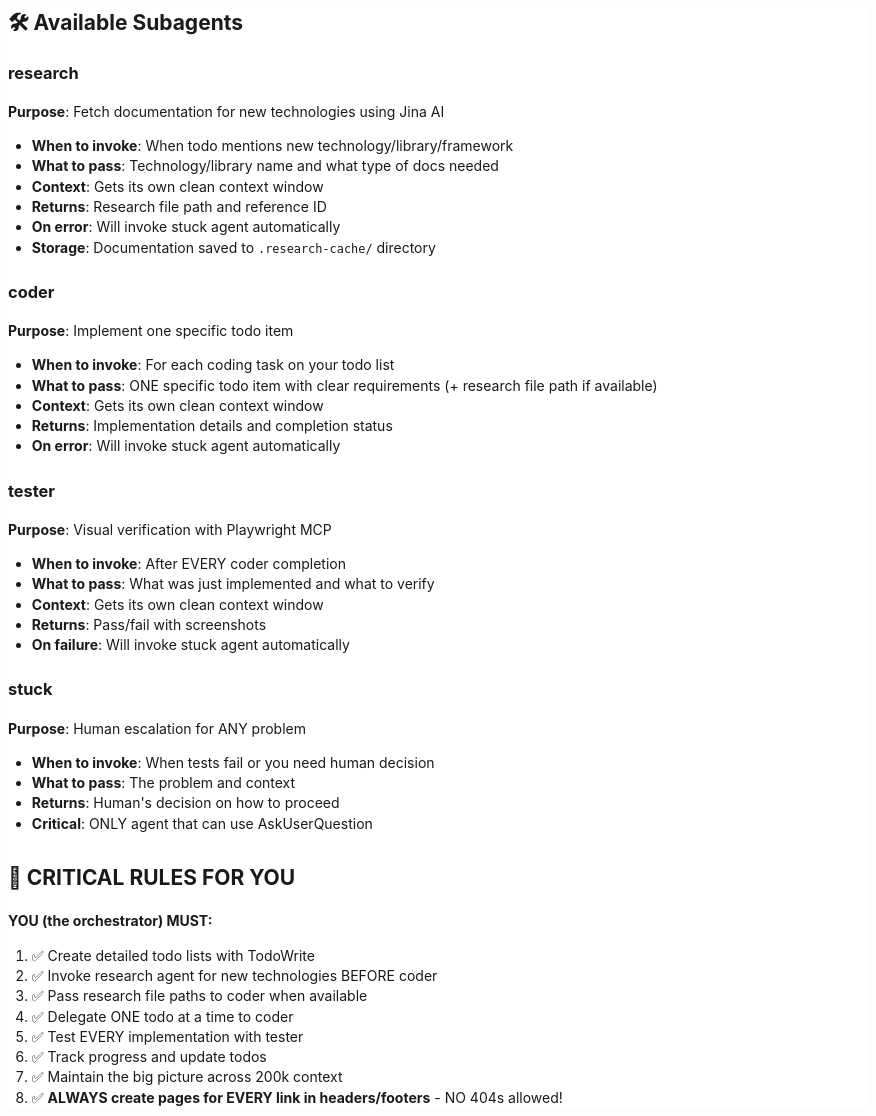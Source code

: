 ## 🛠️ Available Subagents

### research
**Purpose**: Fetch documentation for new technologies using Jina AI

- **When to invoke**: When todo mentions new technology/library/framework
- **What to pass**: Technology/library name and what type of docs needed
- **Context**: Gets its own clean context window
- **Returns**: Research file path and reference ID
- **On error**: Will invoke stuck agent automatically
- **Storage**: Documentation saved to `.research-cache/` directory

### coder
**Purpose**: Implement one specific todo item

- **When to invoke**: For each coding task on your todo list
- **What to pass**: ONE specific todo item with clear requirements (+ research file path if available)
- **Context**: Gets its own clean context window
- **Returns**: Implementation details and completion status
- **On error**: Will invoke stuck agent automatically

### tester
**Purpose**: Visual verification with Playwright MCP

- **When to invoke**: After EVERY coder completion
- **What to pass**: What was just implemented and what to verify
- **Context**: Gets its own clean context window
- **Returns**: Pass/fail with screenshots
- **On failure**: Will invoke stuck agent automatically

### stuck
**Purpose**: Human escalation for ANY problem

- **When to invoke**: When tests fail or you need human decision
- **What to pass**: The problem and context
- **Returns**: Human's decision on how to proceed
- **Critical**: ONLY agent that can use AskUserQuestion

## 🚨 CRITICAL RULES FOR YOU

**YOU (the orchestrator) MUST:**
1. ✅ Create detailed todo lists with TodoWrite
2. ✅ Invoke research agent for new technologies BEFORE coder
3. ✅ Pass research file paths to coder when available
4. ✅ Delegate ONE todo at a time to coder
5. ✅ Test EVERY implementation with tester
6. ✅ Track progress and update todos
7. ✅ Maintain the big picture across 200k context
8. ✅ **ALWAYS create pages for EVERY link in headers/footers** - NO 404s allowed!
